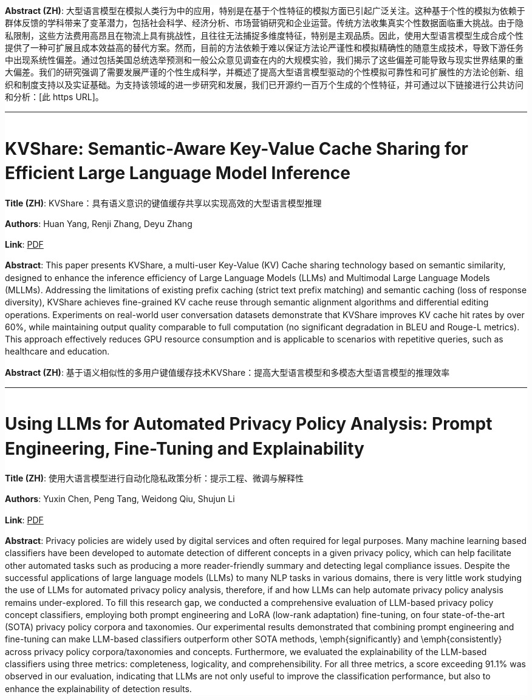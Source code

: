 **Abstract (ZH)**: 大型语言模型在模拟人类行为中的应用，特别是在基于个性特征的模拟方面已引起广泛关注。这种基于个性的模拟为依赖于群体反馈的学科带来了变革潜力，包括社会科学、经济分析、市场营销研究和企业运营。传统方法收集真实个性数据面临重大挑战。由于隐私限制，这些方法费用高昂且在物流上具有挑战性，且往往无法捕捉多维度特征，特别是主观品质。因此，使用大型语言模型生成合成个性提供了一种可扩展且成本效益高的替代方案。然而，目前的方法依赖于难以保证方法论严谨性和模拟精确性的随意生成技术，导致下游任务中出现系统性偏差。通过包括美国总统选举预测和一般公众意见调查在内的大规模实验，我们揭示了这些偏差可能导致与现实世界结果的重大偏差。我们的研究强调了需要发展严谨的个性生成科学，并概述了提高大型语言模型驱动的个性模拟可靠性和可扩展性的方法论创新、组织和制度支持以及实证基础。为支持该领域的进一步研究和发展，我们已开源约一百万个生成的个性特征，并可通过以下链接进行公共访问和分析：[此 https URL]。 

---
# KVShare: Semantic-Aware Key-Value Cache Sharing for Efficient Large Language Model Inference 

**Title (ZH)**: KVShare：具有语义意识的键值缓存共享以实现高效的大型语言模型推理 

**Authors**: Huan Yang, Renji Zhang, Deyu Zhang  

**Link**: [PDF](https://arxiv.org/pdf/2503.16525)  

**Abstract**: This paper presents KVShare, a multi-user Key-Value (KV) Cache sharing technology based on semantic similarity, designed to enhance the inference efficiency of Large Language Models (LLMs) and Multimodal Large Language Models (MLLMs). Addressing the limitations of existing prefix caching (strict text prefix matching) and semantic caching (loss of response diversity), KVShare achieves fine-grained KV cache reuse through semantic alignment algorithms and differential editing operations. Experiments on real-world user conversation datasets demonstrate that KVShare improves KV cache hit rates by over 60%, while maintaining output quality comparable to full computation (no significant degradation in BLEU and Rouge-L metrics). This approach effectively reduces GPU resource consumption and is applicable to scenarios with repetitive queries, such as healthcare and education. 

**Abstract (ZH)**: 基于语义相似性的多用户键值缓存技术KVShare：提高大型语言模型和多模态大型语言模型的推理效率 

---
# Using LLMs for Automated Privacy Policy Analysis: Prompt Engineering, Fine-Tuning and Explainability 

**Title (ZH)**: 使用大语言模型进行自动化隐私政策分析：提示工程、微调与解释性 

**Authors**: Yuxin Chen, Peng Tang, Weidong Qiu, Shujun Li  

**Link**: [PDF](https://arxiv.org/pdf/2503.16516)  

**Abstract**: Privacy policies are widely used by digital services and often required for legal purposes. Many machine learning based classifiers have been developed to automate detection of different concepts in a given privacy policy, which can help facilitate other automated tasks such as producing a more reader-friendly summary and detecting legal compliance issues. Despite the successful applications of large language models (LLMs) to many NLP tasks in various domains, there is very little work studying the use of LLMs for automated privacy policy analysis, therefore, if and how LLMs can help automate privacy policy analysis remains under-explored. To fill this research gap, we conducted a comprehensive evaluation of LLM-based privacy policy concept classifiers, employing both prompt engineering and LoRA (low-rank adaptation) fine-tuning, on four state-of-the-art (SOTA) privacy policy corpora and taxonomies. Our experimental results demonstrated that combining prompt engineering and fine-tuning can make LLM-based classifiers outperform other SOTA methods, \emph{significantly} and \emph{consistently} across privacy policy corpora/taxonomies and concepts. Furthermore, we evaluated the explainability of the LLM-based classifiers using three metrics: completeness, logicality, and comprehensibility. For all three metrics, a score exceeding 91.1\% was observed in our evaluation, indicating that LLMs are not only useful to improve the classification performance, but also to enhance the explainability of detection results. 
